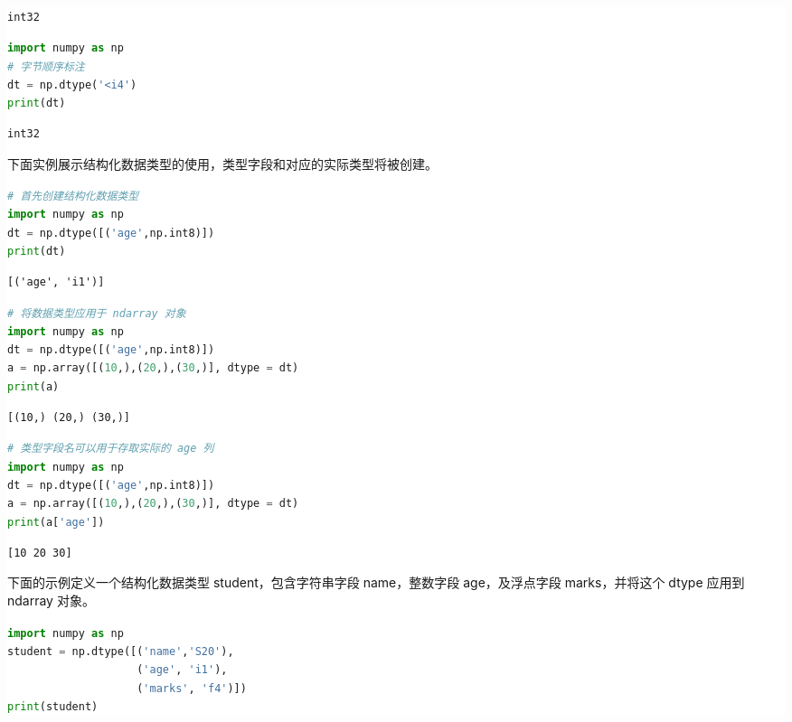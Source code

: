 ```
int32
```

```python
import numpy as np 
# 字节顺序标注
dt = np.dtype('<i4')
print(dt)
```

```
int32
```

下面实例展示结构化数据类型的使用，类型字段和对应的实际类型将被创建。

```python
# 首先创建结构化数据类型
import numpy as np 
dt = np.dtype([('age',np.int8)])
print(dt)
```

```
[('age', 'i1')]
```

```python
# 将数据类型应用于 ndarray 对象 
import numpy as np
dt = np.dtype([('age',np.int8)]) 
a = np.array([(10,),(20,),(30,)], dtype = dt) 
print(a)
```

```
[(10,) (20,) (30,)]
```

```python
# 类型字段名可以用于存取实际的 age 列 
import numpy as np 
dt = np.dtype([('age',np.int8)])
a = np.array([(10,),(20,),(30,)], dtype = dt) 
print(a['age'])
```

```
[10 20 30]
```

下面的示例定义一个结构化数据类型 student，包含字符串字段 name，整数字段 age，及浮点字段 marks，并将这个 dtype 应用到 ndarray 对象。

```python
import numpy as np 
student = np.dtype([('name','S20'), 
                    ('age', 'i1'), 
                    ('marks', 'f4')]) 
print(student)
```

